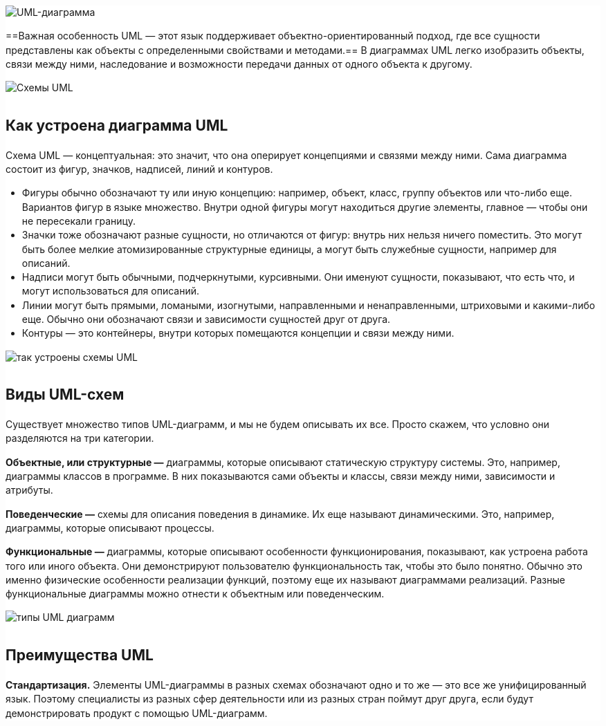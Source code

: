 
![UML-диаграмма](https://blog.skillfactory.ru/wp-content/uploads/2023/02/uml-2-7109591.png)

==Важная особенность UML — этот язык поддерживает объектно-ориентированный подход, где все сущности представлены как объекты с определенными свойствами и методами.== В диаграммах UML легко изобразить объекты, связи между ними, наследование и возможности передачи данных от одного объекта к другому.

![Схемы UML](https://blog.skillfactory.ru/wp-content/uploads/2023/02/uml-3-8818060.png)

## Как устроена диаграмма UML

Схема UML — концептуальная: это значит, что она оперирует концепциями и связями между ними. Сама диаграмма состоит из фигур, значков, надписей, линий и контуров.

- Фигуры обычно обозначают ту или иную концепцию: например, объект, класс, группу объектов или что-либо еще. Вариантов фигур в языке множество. Внутри одной фигуры могут находиться другие элементы, главное — чтобы они не пересекали границу.
- Значки тоже обозначают разные сущности, но отличаются от фигур: внутрь них нельзя ничего поместить. Это могут быть более мелкие атомизированные структурные единицы, а могут быть служебные сущности, например для описаний.
- Надписи могут быть обычными, подчеркнутыми, курсивными. Они именуют сущности, показывают, что есть что, и могут использоваться для описаний.
- Линии могут быть прямыми, ломаными, изогнутыми, направленными и ненаправленными, штриховыми и какими-либо еще. Обычно они обозначают связи и зависимости сущностей друг от друга.
- Контуры — это контейнеры, внутри которых помещаются концепции и связи между ними.

![так устроены схемы UML](https://blog.skillfactory.ru/wp-content/uploads/2023/02/uml-4-5603969.png)

## Виды UML-схем

Существует множество типов UML-диаграмм, и мы не будем описывать их все. Просто скажем, что условно они разделяются на три категории.

**Объектные, или структурные —** диаграммы, которые описывают статическую структуру системы. Это, например, диаграммы классов в программе. В них показываются сами объекты и классы, связи между ними, зависимости и атрибуты.

**Поведенческие —** схемы для описания поведения в динамике. Их еще называют динамическими. Это, например, диаграммы, которые описывают процессы.

**Функциональные —** диаграммы, которые описывают особенности функционирования, показывают, как устроена работа того или иного объекта. Они демонстрируют пользователю функциональность так, чтобы это было понятно. Обычно это именно физические особенности реализации функций, поэтому еще их называют диаграммами реализаций. Разные функциональные диаграммы можно отнести к объектным или поведенческим.

![типы UML диаграмм](https://blog.skillfactory.ru/wp-content/uploads/2023/02/uml-5-6221393.png)

## Преимущества UML

**Стандартизация.** Элементы UML-диаграммы в разных схемах обозначают одно и то же — это все же унифицированный язык. Поэтому специалисты из разных сфер деятельности или из разных стран поймут друг друга, если будут демонстрировать продукт с помощью UML-диаграмм.

